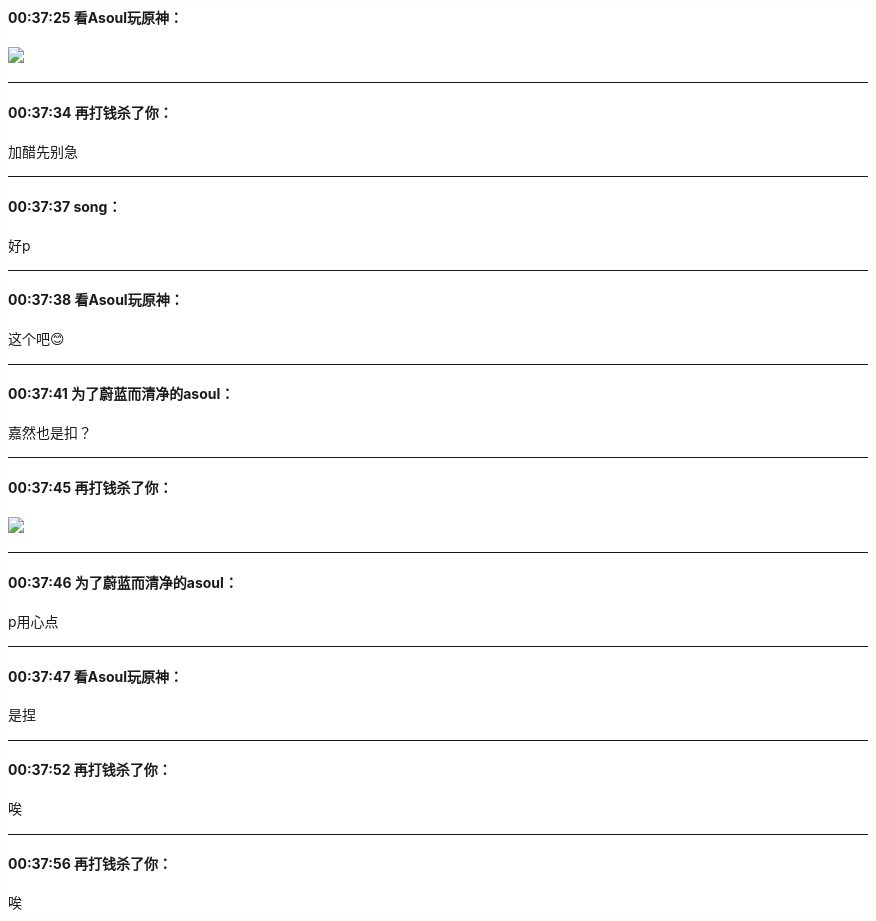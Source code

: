 #### 00:37:25  看Asoul玩原神：

![](http://gchat.qpic.cn/gchatpic_new/934108281/566651707-2668351145-57AC7A09F2404A008BAA67A5CE585F38/0?term=2")

*****

#### 00:37:34  再打钱杀了你：

加醋先别急

*****

#### 00:37:37  song：

好p

*****

#### 00:37:38  看Asoul玩原神：

这个吧😊

*****

#### 00:37:41  为了蔚蓝而清净的asoul：

嘉然也是扣？

*****

#### 00:37:45  再打钱杀了你：

![](http://gchat.qpic.cn/gchatpic_new/460929153/566651707-2813812587-2FD518FA4118055C97872F8A4A789FF7/0?term=2")

*****

#### 00:37:46  为了蔚蓝而清净的asoul：

p用心点

*****

#### 00:37:47  看Asoul玩原神：

是捏

*****

#### 00:37:52  再打钱杀了你：

唉

*****

#### 00:37:56  再打钱杀了你：

唉
